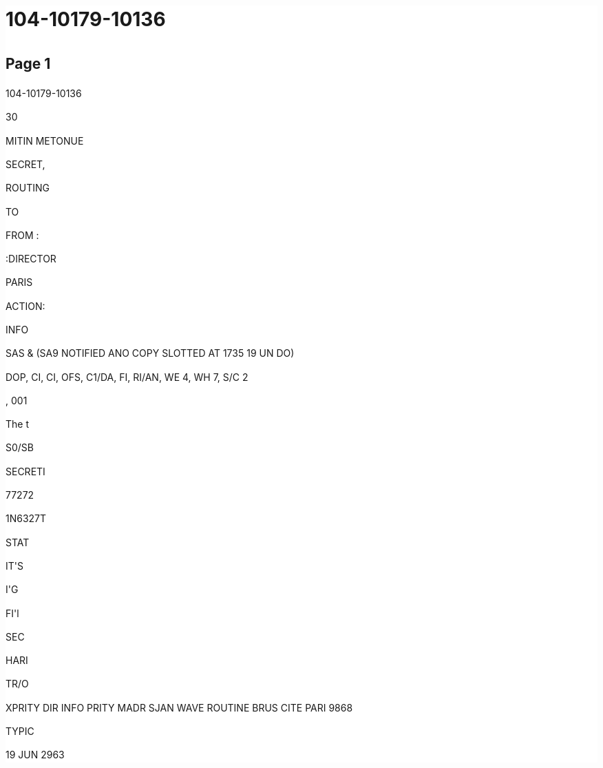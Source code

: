 # 104-10179-10136

## Page 1

104-10179-10136

30

MITIN METONUE

SECRET,

ROUTING

TO

FROM :

:DIRECTOR

PARIS

ACTION:

INFO

SAS & (SA9 NOTIFIED ANO COPY SLOTTED AT 1735 19 UN DO)

DOP, CI, CI, OFS, C1/DA, FI, RI/AN, WE 4, WH 7, S/C 2

, 001

The t

S0/SB

SECRETI

77272

1N6327T

STAT

IT'S

I'G

FI'l

SEC

HARI

TR/O

XPRITY DIR INFO PRITY MADR SJAN WAVE ROUTINE BRUS CITE PARI 9868

TYPIC

19 JUN 2963
